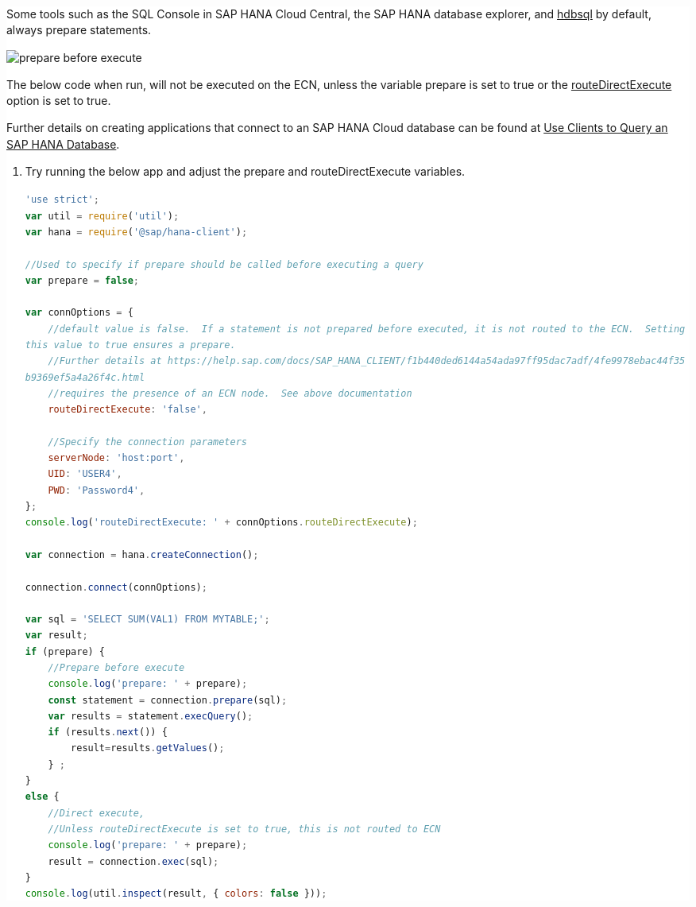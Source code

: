 Some tools such as the SQL Console in SAP HANA Cloud Central, the SAP HANA database explorer, and [hdbsql](https://help.sap.com/docs/SAP_HANA_CLIENT/f1b440ded6144a54ada97ff95dac7adf/c24d054bbb571014b253ac5d6943b5bd.html) by default, always prepare statements.

![prepare before execute](prepare-before-execute.png)

The below code when run, will not be executed on the ECN, unless the variable prepare is set to true or the [routeDirectExecute](https://help.sap.com/docs/SAP_HANA_CLIENT/f1b440ded6144a54ada97ff95dac7adf/4fe9978ebac44f35b9369ef5a4a26f4c.html) option is set to true.

Further details on creating applications that connect to an SAP HANA Cloud database can be found at [Use Clients to Query an SAP HANA Database](https://developers.sap.com/mission.hana-cloud-clients.html).

1. Try running the below app and adjust the prepare and routeDirectExecute variables.  

    ```JavaScript
    'use strict';
    var util = require('util');
    var hana = require('@sap/hana-client');

    //Used to specify if prepare should be called before executing a query
    var prepare = false;  

    var connOptions = {
        //default value is false.  If a statement is not prepared before executed, it is not routed to the ECN.  Setting this value to true ensures a prepare.
        //Further details at https://help.sap.com/docs/SAP_HANA_CLIENT/f1b440ded6144a54ada97ff95dac7adf/4fe9978ebac44f35b9369ef5a4a26f4c.html
        //requires the presence of an ECN node.  See above documentation
        routeDirectExecute: 'false',

        //Specify the connection parameters
        serverNode: 'host:port',
        UID: 'USER4',
        PWD: 'Password4',
    };
    console.log('routeDirectExecute: ' + connOptions.routeDirectExecute);

    var connection = hana.createConnection();

    connection.connect(connOptions);

    var sql = 'SELECT SUM(VAL1) FROM MYTABLE;';
    var result;
    if (prepare) {
        //Prepare before execute
        console.log('prepare: ' + prepare);
        const statement = connection.prepare(sql);
        var results = statement.execQuery();
        if (results.next()) {
            result=results.getValues();
        } ;
    }
    else {
        //Direct execute, 
        //Unless routeDirectExecute is set to true, this is not routed to ECN
        console.log('prepare: ' + prepare);
        result = connection.exec(sql);
    }
    console.log(util.inspect(result, { colors: false }));

